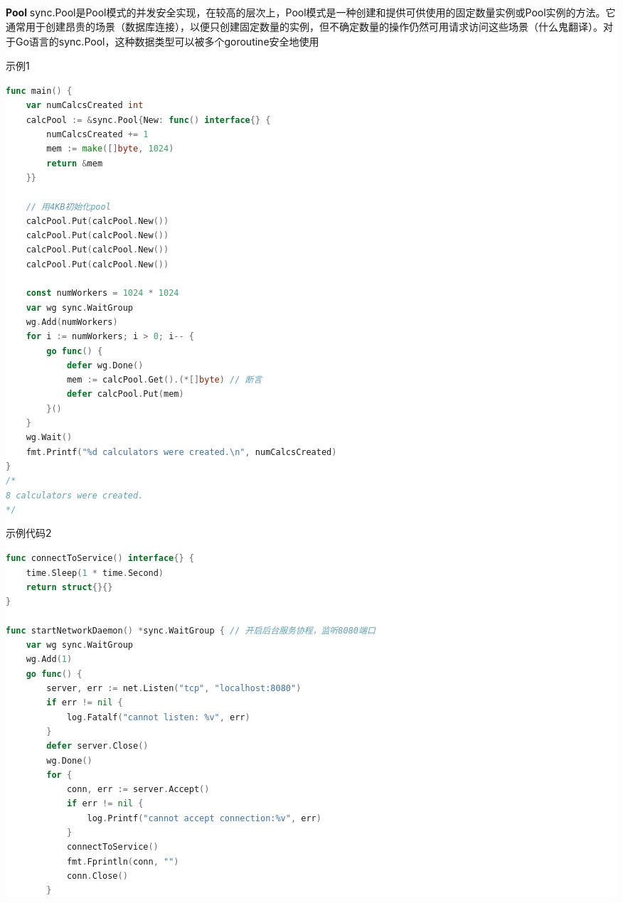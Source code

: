 
**Pool**
sync.Pool是Pool模式的并发安全实现，在较高的层次上，Pool模式是一种创建和提供可供使用的固定数量实例或Pool实例的方法。它通常用于创建昂贵的场景（数据库连接），以便只创建固定数量的实例，但不确定数量的操作仍然可用请求访问这些场景（什么鬼翻译）。对于Go语言的sync.Pool，这种数据类型可以被多个goroutine安全地使用

示例1

```go
func main() {
	var numCalcsCreated int
	calcPool := &sync.Pool{New: func() interface{} {
		numCalcsCreated += 1
		mem := make([]byte, 1024)
		return &mem
	}}

	// 用4KB初始化pool
	calcPool.Put(calcPool.New())
	calcPool.Put(calcPool.New())
	calcPool.Put(calcPool.New())
	calcPool.Put(calcPool.New())

	const numWorkers = 1024 * 1024
	var wg sync.WaitGroup
	wg.Add(numWorkers)
	for i := numWorkers; i > 0; i-- {
		go func() {
			defer wg.Done()
			mem := calcPool.Get().(*[]byte) // 断言
			defer calcPool.Put(mem)
		}()
	}
	wg.Wait()
	fmt.Printf("%d calculators were created.\n", numCalcsCreated)
}
/*
8 calculators were created.
*/
```
示例代码2

```go
func connectToService() interface{} {
	time.Sleep(1 * time.Second)
	return struct{}{}
}

func startNetworkDaemon() *sync.WaitGroup { // 开启后台服务协程，监听8080端口
	var wg sync.WaitGroup
	wg.Add(1)
	go func() {
		server, err := net.Listen("tcp", "localhost:8080")
		if err != nil {
			log.Fatalf("cannot listen: %v", err)
		}
		defer server.Close()
		wg.Done()
		for {
			conn, err := server.Accept()
			if err != nil {
				log.Printf("cannot accept connection:%v", err)
			}
			connectToService()
			fmt.Fprintln(conn, "")
			conn.Close()
		}
```